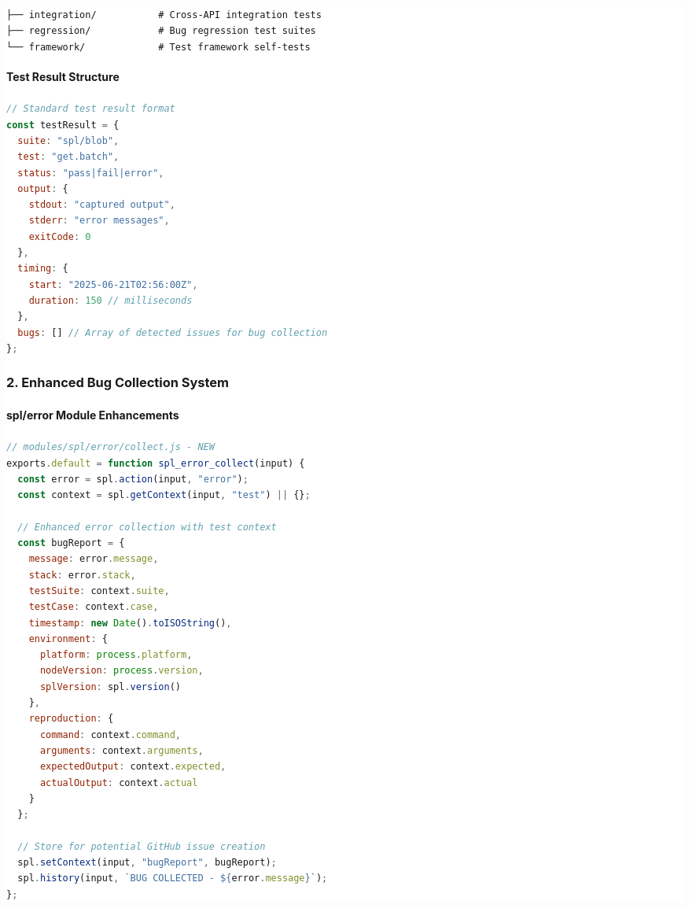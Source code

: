 ```
├── integration/           # Cross-API integration tests
├── regression/            # Bug regression test suites
└── framework/             # Test framework self-tests
```

#### **Test Result Structure**

```javascript
// Standard test result format
const testResult = {
  suite: "spl/blob",
  test: "get.batch", 
  status: "pass|fail|error",
  output: {
    stdout: "captured output",
    stderr: "error messages",
    exitCode: 0
  },
  timing: {
    start: "2025-06-21T02:56:00Z",
    duration: 150 // milliseconds
  },
  bugs: [] // Array of detected issues for bug collection
};
```

### 2. Enhanced Bug Collection System

#### **spl/error Module Enhancements**

```javascript
// modules/spl/error/collect.js - NEW
exports.default = function spl_error_collect(input) {
  const error = spl.action(input, "error");
  const context = spl.getContext(input, "test") || {};
  
  // Enhanced error collection with test context
  const bugReport = {
    message: error.message,
    stack: error.stack,
    testSuite: context.suite,
    testCase: context.case,
    timestamp: new Date().toISOString(),
    environment: {
      platform: process.platform,
      nodeVersion: process.version,
      splVersion: spl.version()
    },
    reproduction: {
      command: context.command,
      arguments: context.arguments,
      expectedOutput: context.expected,
      actualOutput: context.actual
    }
  };
  
  // Store for potential GitHub issue creation
  spl.setContext(input, "bugReport", bugReport);
  spl.history(input, `BUG COLLECTED - ${error.message}`);
};
```
